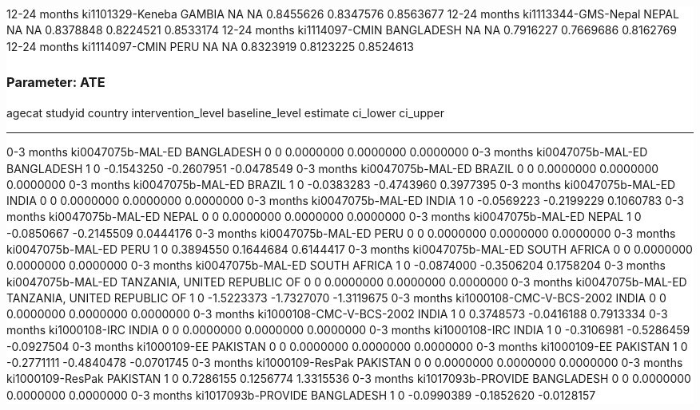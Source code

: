 12-24 months   ki1101329-Keneba           GAMBIA                         NA                   NA                0.8455626   0.8347576   0.8563677
12-24 months   ki1113344-GMS-Nepal        NEPAL                          NA                   NA                0.8378848   0.8224521   0.8533174
12-24 months   ki1114097-CMIN             BANGLADESH                     NA                   NA                0.7916227   0.7669686   0.8162769
12-24 months   ki1114097-CMIN             PERU                           NA                   NA                0.8323919   0.8123225   0.8524613


### Parameter: ATE


agecat         studyid                    country                        intervention_level   baseline_level      estimate     ci_lower     ci_upper
-------------  -------------------------  -----------------------------  -------------------  ---------------  -----------  -----------  -----------
0-3 months     ki0047075b-MAL-ED          BANGLADESH                     0                    0                  0.0000000    0.0000000    0.0000000
0-3 months     ki0047075b-MAL-ED          BANGLADESH                     1                    0                 -0.1543250   -0.2607951   -0.0478549
0-3 months     ki0047075b-MAL-ED          BRAZIL                         0                    0                  0.0000000    0.0000000    0.0000000
0-3 months     ki0047075b-MAL-ED          BRAZIL                         1                    0                 -0.0383283   -0.4743960    0.3977395
0-3 months     ki0047075b-MAL-ED          INDIA                          0                    0                  0.0000000    0.0000000    0.0000000
0-3 months     ki0047075b-MAL-ED          INDIA                          1                    0                 -0.0569223   -0.2199229    0.1060783
0-3 months     ki0047075b-MAL-ED          NEPAL                          0                    0                  0.0000000    0.0000000    0.0000000
0-3 months     ki0047075b-MAL-ED          NEPAL                          1                    0                 -0.0850667   -0.2145509    0.0444176
0-3 months     ki0047075b-MAL-ED          PERU                           0                    0                  0.0000000    0.0000000    0.0000000
0-3 months     ki0047075b-MAL-ED          PERU                           1                    0                  0.3894550    0.1644684    0.6144417
0-3 months     ki0047075b-MAL-ED          SOUTH AFRICA                   0                    0                  0.0000000    0.0000000    0.0000000
0-3 months     ki0047075b-MAL-ED          SOUTH AFRICA                   1                    0                 -0.0874000   -0.3506204    0.1758204
0-3 months     ki0047075b-MAL-ED          TANZANIA, UNITED REPUBLIC OF   0                    0                  0.0000000    0.0000000    0.0000000
0-3 months     ki0047075b-MAL-ED          TANZANIA, UNITED REPUBLIC OF   1                    0                 -1.5223373   -1.7327070   -1.3119675
0-3 months     ki1000108-CMC-V-BCS-2002   INDIA                          0                    0                  0.0000000    0.0000000    0.0000000
0-3 months     ki1000108-CMC-V-BCS-2002   INDIA                          1                    0                  0.3748573   -0.0416188    0.7913334
0-3 months     ki1000108-IRC              INDIA                          0                    0                  0.0000000    0.0000000    0.0000000
0-3 months     ki1000108-IRC              INDIA                          1                    0                 -0.3106981   -0.5286459   -0.0927504
0-3 months     ki1000109-EE               PAKISTAN                       0                    0                  0.0000000    0.0000000    0.0000000
0-3 months     ki1000109-EE               PAKISTAN                       1                    0                 -0.2771111   -0.4840478   -0.0701745
0-3 months     ki1000109-ResPak           PAKISTAN                       0                    0                  0.0000000    0.0000000    0.0000000
0-3 months     ki1000109-ResPak           PAKISTAN                       1                    0                  0.7286155    0.1256774    1.3315536
0-3 months     ki1017093b-PROVIDE         BANGLADESH                     0                    0                  0.0000000    0.0000000    0.0000000
0-3 months     ki1017093b-PROVIDE         BANGLADESH                     1                    0                 -0.0990389   -0.1852620   -0.0128157